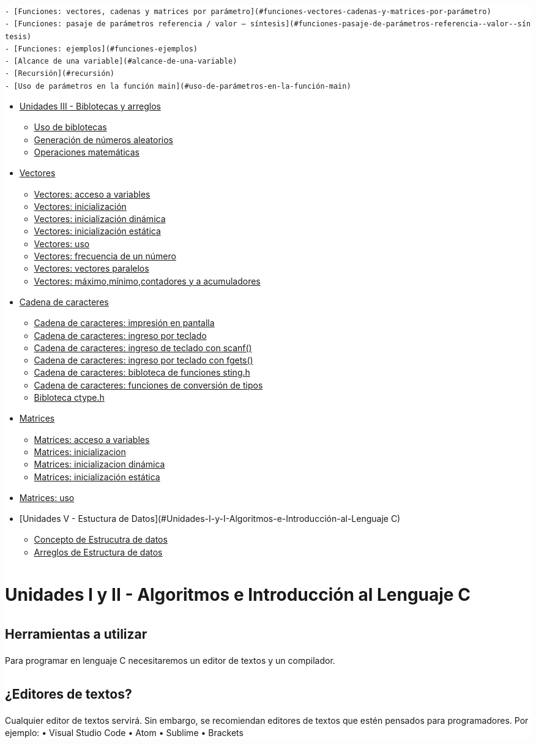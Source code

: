 	- [Funciones: vectores, cadenas y matrices por parámetro](#funciones-vectores-cadenas-y-matrices-por-parámetro)
	- [Funciones: pasaje de parámetros referencia / valor – síntesis](#funciones-pasaje-de-parámetros-referencia--valor--síntesis)
	- [Funciones: ejemplos](#funciones-ejemplos)
	- [Alcance de una variable](#alcance-de-una-variable)
	- [Recursión](#recursión)
	- [Uso de parámetros en la función main](#uso-de-parámetros-en-la-función-main)


- [Unidades III - Biblotecas y arreglos ](#Unidades-I-y-I-Algoritmos-e-Introducción-al-Lenguaje-C)
  - [Uso de biblotecas](#Operadores-aritméticos)
  - [Generación de números aleatorios](#¿Qué-es-una-variable?)
  - [Operaciones matemáticas](#Operadores-aritméticos)
 - [Vectores](#Operadores-aritméticos)  
	- [Vectores: acceso a variables](#¿Qué-es-una-variable?)
    - [Vectores: inicialización](#¿Qué-es-una-variable?)
    - [Vectores: inicialización dinámica](#¿Qué-es-una-variable?)
    - [Vectores: inicialización estática](#¿Qué-es-una-variable?)
    - [Vectores: uso](#¿Qué-es-una-variable?)
    - [Vectores: frecuencia de un número](#¿Qué-es-una-variable?)
	- [Vectores: vectores paralelos](#¿Qué-es-una-variable?)
    - [Vectores: máximo,mínimo,contadores y a acumuladores](#¿Qué-es-una-variable?)
    
  - [Cadena de caracteres](#Trabajando-con-texto.-Cadenas-de-caracteres)
    - [Cadena de caracteres: impresión en pantalla](#¿Qué-es-una-variable?)
    - [Cadena de caracteres: ingreso por teclado](#¿Qué-es-una-variable?)
    - [Cadena de caracteres: ingreso de teclado con scanf()](#¿Qué-es-una-variable?)
    - [Cadena de caracteres: ingreso por teclado con fgets()](#¿Qué-es-una-variable?)
    - [Cadena de caracteres: bibloteca de funciones sting.h](#¿Qué-es-una-variable?)
	- [Cadena de caracteres: funciones de conversión de tipos](#¿Qué-es-una-variable?)
    - [Bibloteca ctype.h](#¿Qué-es-una-variable?)
  - [Matrices](#Trabajando-con-texto.-Slices)
    - [Matrices: acceso a variables](#Proyecto-palíndromo)
    - [Matrices: inicializacion](#¿Qué-es-una-variable?)
    - [Matrices: inicializacion dinámica](#Herramientas-para-programar)
    - [Matrices: inicialización estática](#Construyendo-el-camino-de-un-programa-con-condicionales)
   - [Matrices: uso](#Varios-paises-en-mi-conversor-de-monedas)
  



- [Unidades V - Estuctura de Datos](#Unidades-I-y-I-Algoritmos-e-Introducción-al-Lenguaje C)
 
    - [Concepto de Estrucutra de datos](#Operadores-aritméticos)
    - [Arreglos de Estructura de datos](#¿Qué-es-una-variable?)
    

# Unidades I y II - Algoritmos e Introducción al Lenguaje C
## Herramientas a utilizar
Para programar en lenguaje C necesitaremos un editor de textos y un compilador.

##  ¿Editores de textos?
Cualquier editor de textos servirá. Sin embargo, se recomiendan editores de textos que estén pensados para programadores. Por ejemplo:
• Visual Studio Code
• Atom
• Sublime
• Brackets
